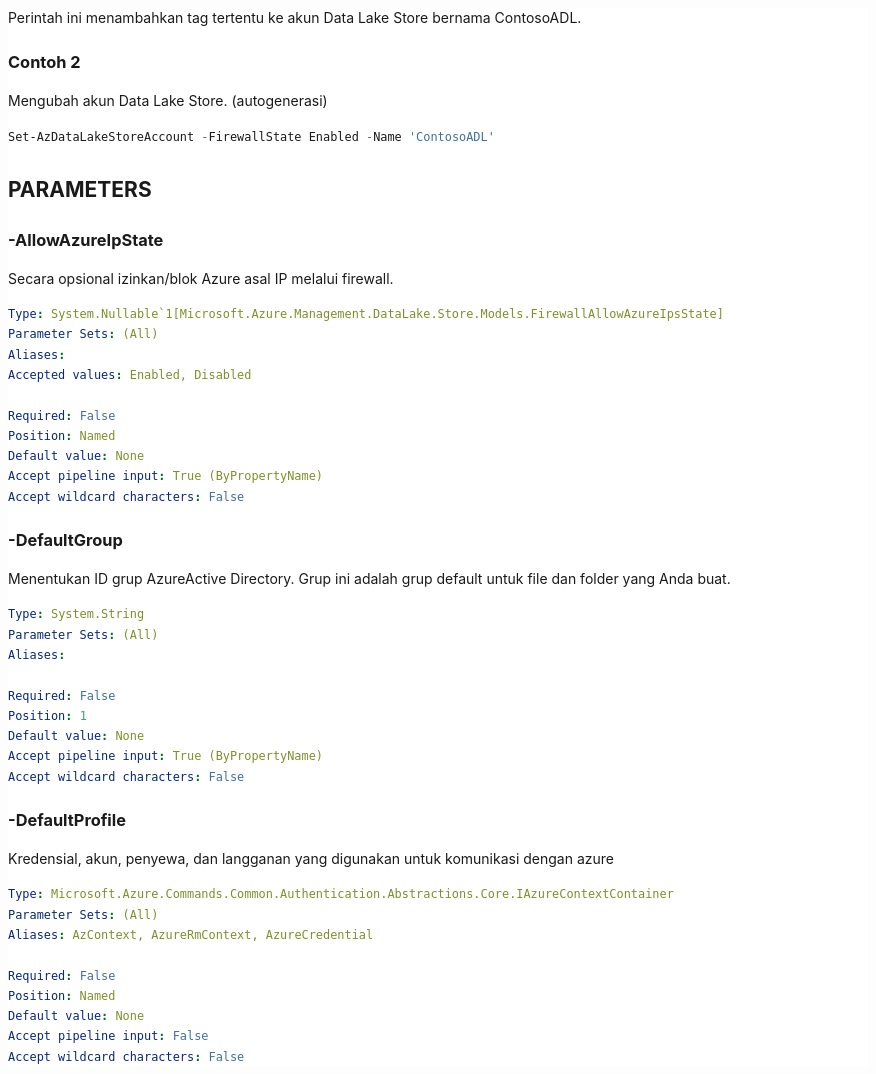 Perintah ini menambahkan tag tertentu ke akun Data Lake Store bernama ContosoADL.

### Contoh 2

Mengubah akun Data Lake Store. (autogenerasi)


```powershell
Set-AzDataLakeStoreAccount -FirewallState Enabled -Name 'ContosoADL'
```

## PARAMETERS

### -AllowAzureIpState
Secara opsional izinkan/blok Azure asal IP melalui firewall.

```yaml
Type: System.Nullable`1[Microsoft.Azure.Management.DataLake.Store.Models.FirewallAllowAzureIpsState]
Parameter Sets: (All)
Aliases:
Accepted values: Enabled, Disabled

Required: False
Position: Named
Default value: None
Accept pipeline input: True (ByPropertyName)
Accept wildcard characters: False
```

### -DefaultGroup
Menentukan ID grup AzureActive Directory.
Grup ini adalah grup default untuk file dan folder yang Anda buat.

```yaml
Type: System.String
Parameter Sets: (All)
Aliases:

Required: False
Position: 1
Default value: None
Accept pipeline input: True (ByPropertyName)
Accept wildcard characters: False
```

### -DefaultProfile
Kredensial, akun, penyewa, dan langganan yang digunakan untuk komunikasi dengan azure

```yaml
Type: Microsoft.Azure.Commands.Common.Authentication.Abstractions.Core.IAzureContextContainer
Parameter Sets: (All)
Aliases: AzContext, AzureRmContext, AzureCredential

Required: False
Position: Named
Default value: None
Accept pipeline input: False
Accept wildcard characters: False
```
